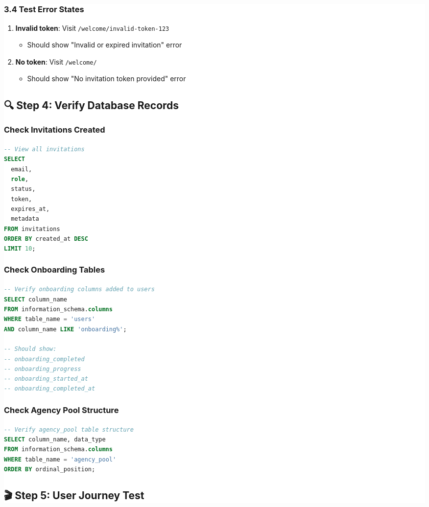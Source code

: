 ### 3.4 Test Error States
1. **Invalid token**: Visit `/welcome/invalid-token-123`
   - Should show "Invalid or expired invitation" error

2. **No token**: Visit `/welcome/`
   - Should show "No invitation token provided" error

## 🔍 Step 4: Verify Database Records

### Check Invitations Created
```sql
-- View all invitations
SELECT 
  email,
  role,
  status,
  token,
  expires_at,
  metadata
FROM invitations
ORDER BY created_at DESC
LIMIT 10;
```

### Check Onboarding Tables
```sql
-- Verify onboarding columns added to users
SELECT column_name 
FROM information_schema.columns 
WHERE table_name = 'users' 
AND column_name LIKE 'onboarding%';

-- Should show:
-- onboarding_completed
-- onboarding_progress
-- onboarding_started_at
-- onboarding_completed_at
```

### Check Agency Pool Structure
```sql
-- Verify agency_pool table structure
SELECT column_name, data_type 
FROM information_schema.columns 
WHERE table_name = 'agency_pool'
ORDER BY ordinal_position;
```

## 🎬 Step 5: User Journey Test
